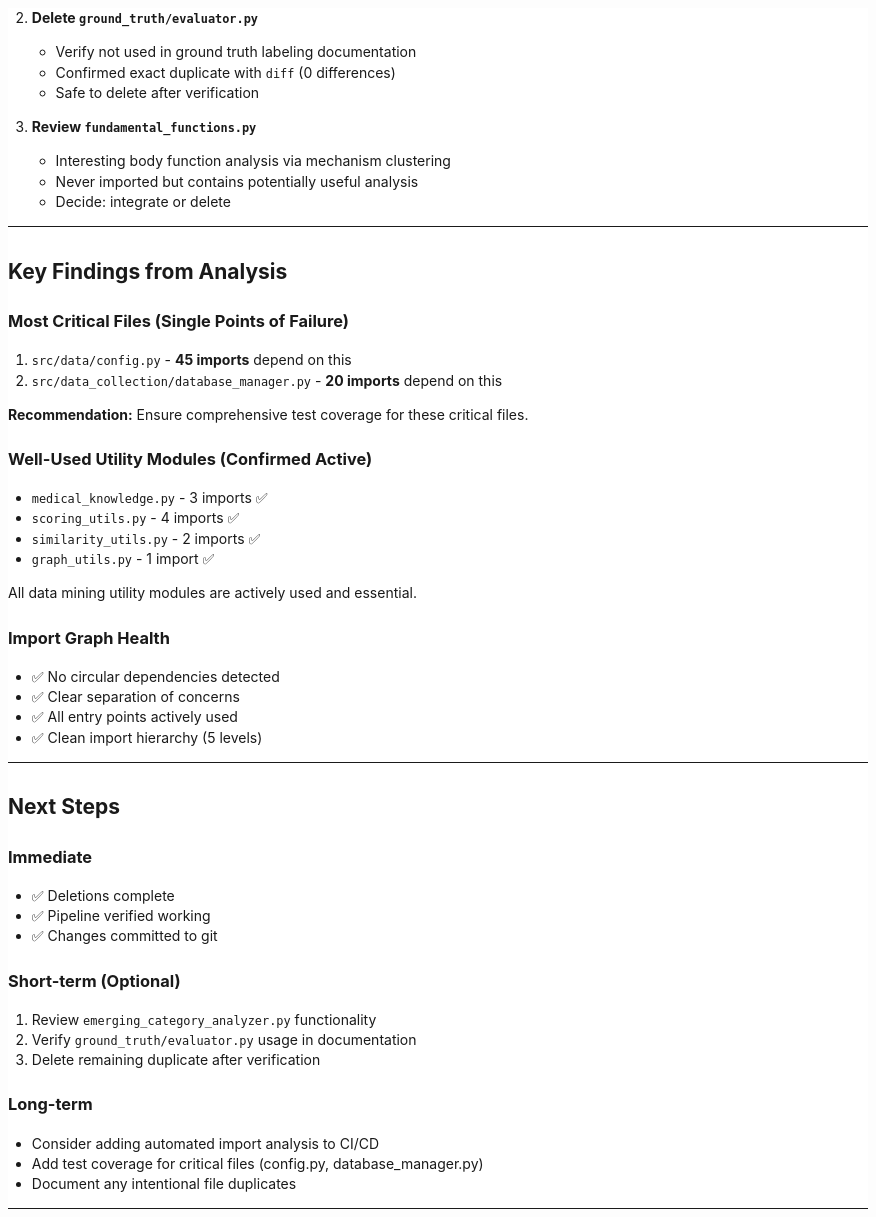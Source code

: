 2. **Delete `ground_truth/evaluator.py`**
   - Verify not used in ground truth labeling documentation
   - Confirmed exact duplicate with `diff` (0 differences)
   - Safe to delete after verification

3. **Review `fundamental_functions.py`**
   - Interesting body function analysis via mechanism clustering
   - Never imported but contains potentially useful analysis
   - Decide: integrate or delete

---

## Key Findings from Analysis

### Most Critical Files (Single Points of Failure)
1. `src/data/config.py` - **45 imports** depend on this
2. `src/data_collection/database_manager.py` - **20 imports** depend on this

**Recommendation:** Ensure comprehensive test coverage for these critical files.

### Well-Used Utility Modules (Confirmed Active)
- `medical_knowledge.py` - 3 imports ✅
- `scoring_utils.py` - 4 imports ✅
- `similarity_utils.py` - 2 imports ✅
- `graph_utils.py` - 1 import ✅

All data mining utility modules are actively used and essential.

### Import Graph Health
- ✅ No circular dependencies detected
- ✅ Clear separation of concerns
- ✅ All entry points actively used
- ✅ Clean import hierarchy (5 levels)

---

## Next Steps

### Immediate
- ✅ Deletions complete
- ✅ Pipeline verified working
- ✅ Changes committed to git

### Short-term (Optional)
1. Review `emerging_category_analyzer.py` functionality
2. Verify `ground_truth/evaluator.py` usage in documentation
3. Delete remaining duplicate after verification

### Long-term
- Consider adding automated import analysis to CI/CD
- Add test coverage for critical files (config.py, database_manager.py)
- Document any intentional file duplicates

---